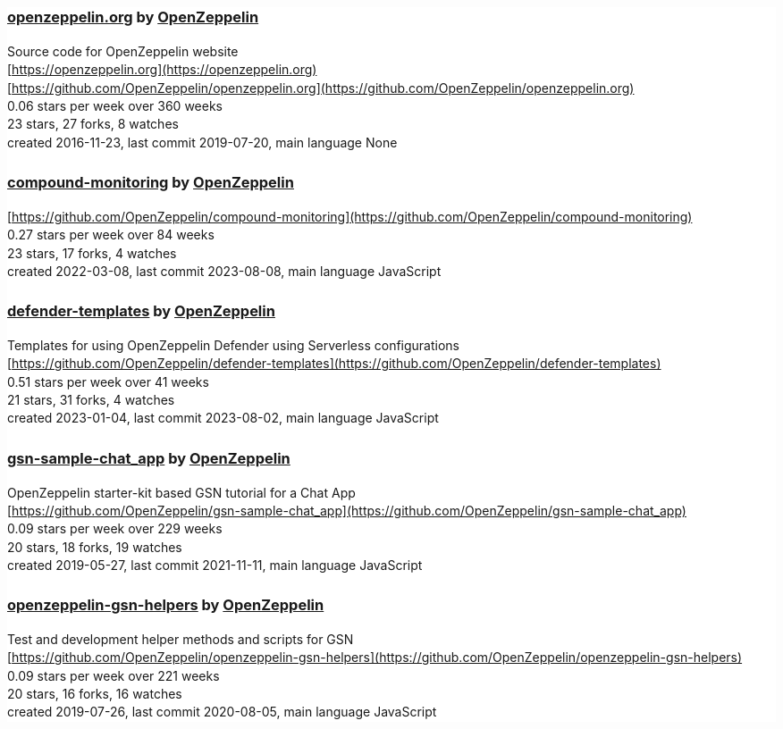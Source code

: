 
### [openzeppelin.org](https://github.com/OpenZeppelin/openzeppelin.org) by [OpenZeppelin](https://github.com/OpenZeppelin)  
Source code for OpenZeppelin website  
[https://openzeppelin.org](https://openzeppelin.org)  
[https://github.com/OpenZeppelin/openzeppelin.org](https://github.com/OpenZeppelin/openzeppelin.org)  
0.06 stars per week over 360 weeks  
23 stars, 27 forks, 8 watches  
created 2016-11-23, last commit 2019-07-20, main language None  


### [compound-monitoring](https://github.com/OpenZeppelin/compound-monitoring) by [OpenZeppelin](https://github.com/OpenZeppelin)  
  
[https://github.com/OpenZeppelin/compound-monitoring](https://github.com/OpenZeppelin/compound-monitoring)  
0.27 stars per week over 84 weeks  
23 stars, 17 forks, 4 watches  
created 2022-03-08, last commit 2023-08-08, main language JavaScript  


### [defender-templates](https://github.com/OpenZeppelin/defender-templates) by [OpenZeppelin](https://github.com/OpenZeppelin)  
Templates for using OpenZeppelin Defender using Serverless configurations  
[https://github.com/OpenZeppelin/defender-templates](https://github.com/OpenZeppelin/defender-templates)  
0.51 stars per week over 41 weeks  
21 stars, 31 forks, 4 watches  
created 2023-01-04, last commit 2023-08-02, main language JavaScript  


### [gsn-sample-chat_app](https://github.com/OpenZeppelin/gsn-sample-chat_app) by [OpenZeppelin](https://github.com/OpenZeppelin)  
OpenZeppelin starter-kit based GSN tutorial for a Chat App  
[https://github.com/OpenZeppelin/gsn-sample-chat_app](https://github.com/OpenZeppelin/gsn-sample-chat_app)  
0.09 stars per week over 229 weeks  
20 stars, 18 forks, 19 watches  
created 2019-05-27, last commit 2021-11-11, main language JavaScript  


### [openzeppelin-gsn-helpers](https://github.com/OpenZeppelin/openzeppelin-gsn-helpers) by [OpenZeppelin](https://github.com/OpenZeppelin)  
Test and development helper methods and scripts for GSN  
[https://github.com/OpenZeppelin/openzeppelin-gsn-helpers](https://github.com/OpenZeppelin/openzeppelin-gsn-helpers)  
0.09 stars per week over 221 weeks  
20 stars, 16 forks, 16 watches  
created 2019-07-26, last commit 2020-08-05, main language JavaScript  
